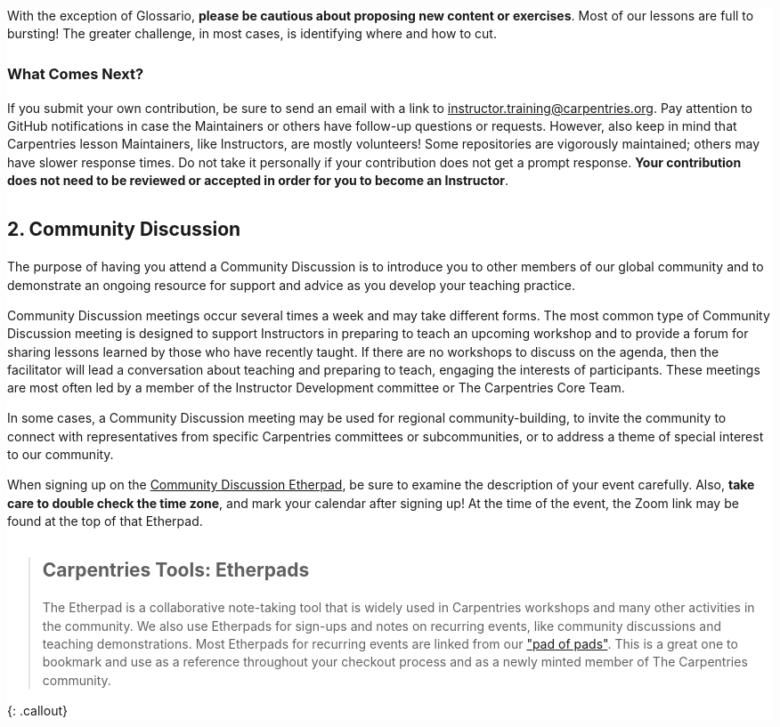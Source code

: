 With the exception of Glossario, **please be cautious about proposing new content or exercises**. Most of our lessons are full to bursting!
The greater challenge, in most cases, is identifying where and how to cut.



### What Comes Next?
If you submit your own contribution, be sure to send an email with a link to [instructor.training@carpentries.org](mailto:instructor.training@carpentries.org).
Pay attention to GitHub notifications in case the Maintainers or others have follow-up questions or
requests. However, also keep in mind that Carpentries lesson Maintainers, like Instructors, are mostly volunteers! Some repositories are vigorously
maintained; others may have slower response times. Do not take it personally if your contribution does not get a prompt response.
**Your contribution does not need to be reviewed or accepted in order for you to become an Instructor**.

## 2. Community Discussion

The purpose of having you attend a Community Discussion is to introduce you to other members of our global community
and to demonstrate an ongoing resource for support and advice as you develop your teaching practice.

Community Discussion meetings occur several times a week and may take different forms. The most common type of Community Discussion
meeting is designed to support Instructors in preparing to teach an upcoming workshop and to provide a forum for sharing
lessons learned by those who have recently taught. If there are no workshops to discuss on the agenda, then the facilitator will
lead a conversation about teaching and preparing to teach, engaging the interests of participants. These meetings are most often
led by a member of the Instructor Development committee or The Carpentries Core Team.

In some cases, a Community Discussion meeting may be used for regional community-building, to invite the community to connect
with representatives from specific Carpentries committees or subcommunities, or to address a theme of special interest to our
community.

When signing up on the [Community Discussion Etherpad][discussion], be sure to examine the description of your event carefully. Also, **take care to double check
the time zone**, and mark your calendar after signing up! At the time of the event, the Zoom link may be found at the top
of that Etherpad.


> ## Carpentries Tools: Etherpads
>
> The Etherpad is a collaborative note-taking tool that is widely used in Carpentries workshops and many other activities in the community.
> We also use Etherpads for sign-ups and notes on recurring events, like community discussions and teaching demonstrations.
> Most Etherpads for recurring events are linked from our ["pad of pads"][pad-of-pads].
> This is a great one to bookmark and use as a reference throughout your checkout process and as a newly minted member
> of The Carpentries community.
>
{: .callout}


[amy-login]: https://amy.carpentries.org/account/login/
[bonus-modules]: https://carpentries.github.io/instructor-training-bonus-modules/
[contributing]: https://github.com/carpentries/instructor-training/blob/gh-pages/CONTRIBUTING.md
[carpentries-incubator]: https://github.com/carpentries-incubator/
[contact-page]: https://carpentries.org/contact/
[demo]: https://pad.carpentries.org/teaching-demos
[demos-rubric]: https://carpentries.github.io/instructor-training/demos_rubric/
[discussion]: https://pad.carpentries.org/community-discussions
[git-blog]: https://carpentries.org/blog/2020/05/conversations-teaching-git-github/
[github-guide]: https://github.com/carpentries-incubator/swc_github_flow/blob/master/for_novice_contributors.md
[glosario-github]: https://github.com/carpentries/glosario/
[help-wanted]: https://carpentries.org/help-wanted-issues/
[instructors-page]: https://carpentries.org/instructors/
[mentoring]: https://docs.carpentries.org/topic_folders/instructor_development/mentoring_groups.html
[pad-of-pads]: https://pad.carpentries.org/pad-of-pads
[r-gapminder]: https://swcarpentry.github.io/r-novice-gapminder/
[r-gapminder-episode]: https://swcarpentry.github.io/r-novice-gapminder/04-data-structures-part1/index.html
[start-points]: https://carpentries.github.io/instructor-training/demo_lessons/index.html
[text-for-instructors]: https://github.com/carpentries/commons/blob/master/text-for-instructors.md
[trainee-profile]: https://amy.carpentries.org/workshops/trainee-dashboard/
[voting-rights]: https://docs.carpentries.org/topic_folders/governance/bylaws.html#eligibility-rights-and-termination-for-voting-members